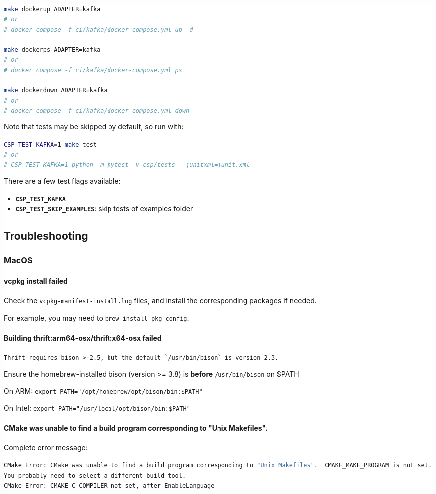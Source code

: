 ```bash
make dockerup ADAPTER=kafka
# or
# docker compose -f ci/kafka/docker-compose.yml up -d

make dockerps ADAPTER=kafka
# or
# docker compose -f ci/kafka/docker-compose.yml ps

make dockerdown ADAPTER=kafka
# or
# docker compose -f ci/kafka/docker-compose.yml down
```

Note that tests may be skipped by default, so run with:

```bash
CSP_TEST_KAFKA=1 make test
# or
# CSP_TEST_KAFKA=1 python -m pytest -v csp/tests --junitxml=junit.xml
```

There are a few test flags available:

- **`CSP_TEST_KAFKA`**
- **`CSP_TEST_SKIP_EXAMPLES`**: skip tests of examples folder

## Troubleshooting

### MacOS

#### vcpkg install failed

Check the `vcpkg-manifest-install.log` files, and install the corresponding packages if needed.

For example, you may need to `brew install pkg-config`.

#### Building thrift:arm64-osx/thrift:x64-osx failed

```
Thrift requires bison > 2.5, but the default `/usr/bin/bison` is version 2.3.
```

Ensure the homebrew-installed bison (version >= 3.8) is **before** `/usr/bin/bison` on $PATH

On ARM: `export PATH="/opt/homebrew/opt/bison/bin:$PATH"`

On Intel: `export PATH="/usr/local/opt/bison/bin:$PATH"`

#### CMake was unable to find a build program corresponding to "Unix Makefiles".

Complete error message:

```bash
CMake Error: CMake was unable to find a build program corresponding to "Unix Makefiles".  CMAKE_MAKE_PROGRAM is not set.  You probably need to select a different build tool.
CMake Error: CMAKE_C_COMPILER not set, after EnableLanguage
```
